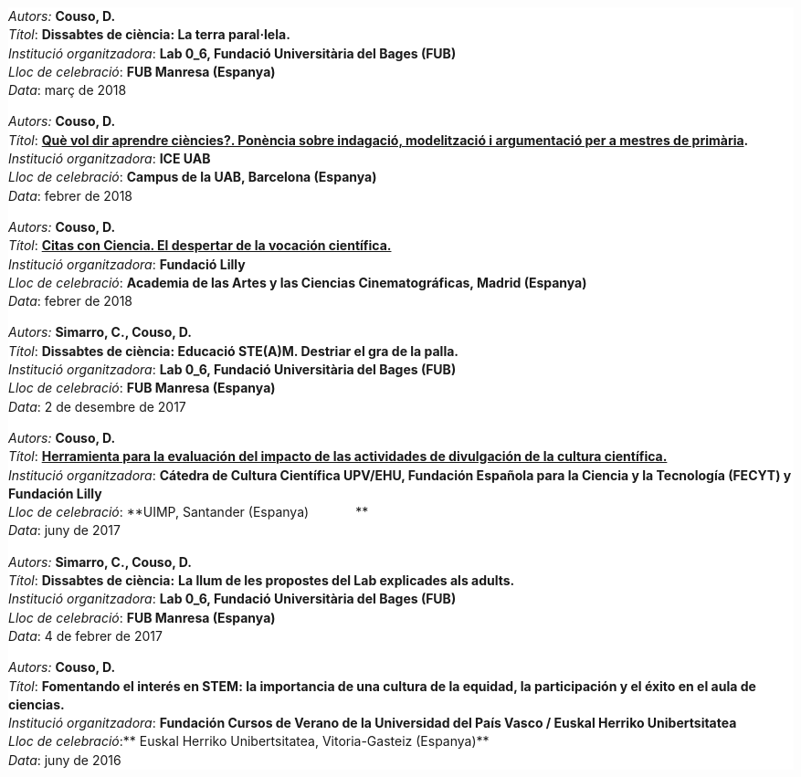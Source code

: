 *Autors:* **Couso, D.**\
*Títol*: **Dissabtes de ciència: La terra paral·lela.**\
*Institució organitzadora*: **Lab 0\_6, Fundació Universitària del Bages
(FUB)**\
*Lloc de celebració*: **FUB Manresa (Espanya)**\
*Data*: març de 2018

*Autors:* **Couso, D.**\
*Títol*: **[Què vol dir aprendre ciències?. Ponència sobre indagació,
modelització i argumentació per a mestres de
primària](http://crecim.cat/que-vol-dir-aprendre-ciencies-digna-couso-fa-una-ponencia-sobre-indagacio-modelitzacio-i-argumentacio-per-a-mestres-de-primaria/).**\
*Institució organitzadora*: **ICE UAB**\
*Lloc de celebració*: **Campus de la UAB, Barcelona (Espanya)**\
*Data*: febrer de 2018

*Autors:* **Couso, D.**\
*Títol*: **[Citas con Ciencia. El despertar de la vocación
científica.](http://crecim.cat/digna-couso-participara-en-el-debate-citas-con-ciencia-sobre-vocaciones-cientificas-de-la-fundacion-lilly/)**\
*Institució organitzadora*: **Fundació Lilly**\
*Lloc de celebració*: **Academia de las Artes y las Ciencias
Cinematográficas, Madrid (Espanya)**\
*Data*: febrer de 2018

*Autors:* **Simarro, C., Couso, D.**\
*Títol*: **Dissabtes de ciència: Educació STE(A)M. Destriar el gra de la
palla.**\
*Institució organitzadora*: **Lab 0\_6, Fundació Universitària del Bages
(FUB)**\
*Lloc de celebració*: **FUB Manresa (Espanya)**\
*Data*: 2 de desembre de 2017

*Autors:* **Couso, D.**\
*Títol*: **[Herramienta para la evaluación del impacto de las
actividades de divulgación de la cultura
científica.](http://www.uimp.es/agenda-link.html?id_actividad=63FL&anyaca=2017-18)**\
*Institució organitzadora*: **Cátedra de Cultura Científica UPV/EHU,
Fundación Española para la Ciencia y la Tecnología (FECYT) y Fundación
Lilly**\
*Lloc de celebració*: **UIMP, Santander (Espanya)             **\
*Data*: juny de 2017

*Autors:* **Simarro, C., Couso, D.**\
*Títol*: **Dissabtes de ciència:** **La llum de les propostes del Lab
explicades als adults.**\
*Institució organitzadora*: **Lab 0\_6, Fundació Universitària del Bages
(FUB)**\
*Lloc de celebració*: **FUB Manresa (Espanya)**\
*Data*: 4 de febrer de 2017

*Autors:* **Couso, D.**\
*Títol*: **Fomentando el interés en STEM: la importancia de una cultura
de la equidad, la participación y el éxito en el aula de ciencias.**\
*Institució organitzadora*: **Fundación Cursos de Verano de la
Universidad del País Vasco / Euskal Herriko Unibertsitatea**\
*Lloc de celebració*:** Euskal Herriko
Unibertsitatea, Vitoria-Gasteiz (Espanya)**\
*Data*: juny de 2016
